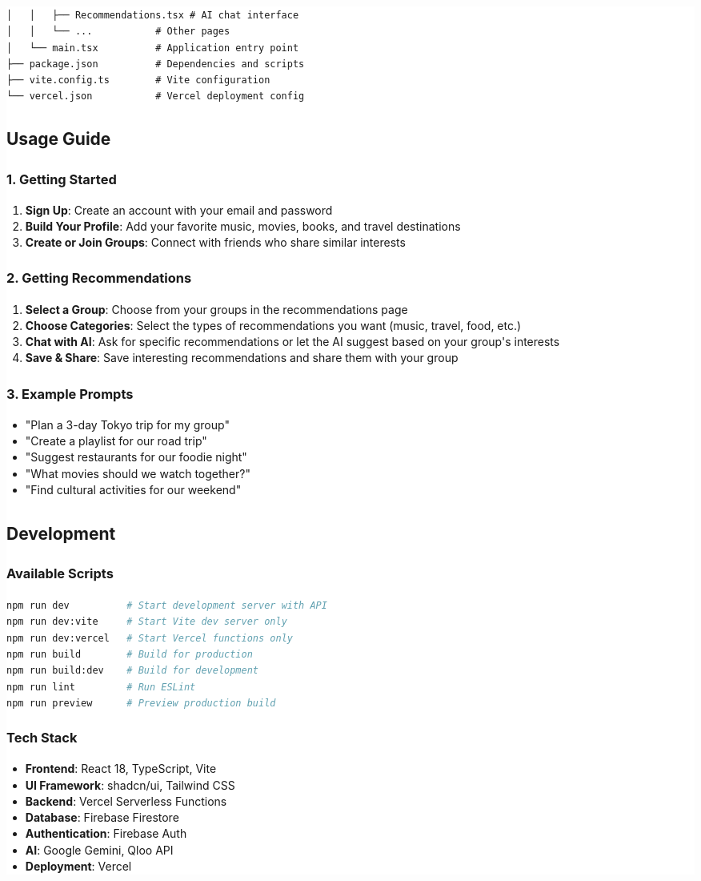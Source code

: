 ```
│   │   ├── Recommendations.tsx # AI chat interface
│   │   └── ...           # Other pages
│   └── main.tsx          # Application entry point
├── package.json          # Dependencies and scripts
├── vite.config.ts        # Vite configuration
└── vercel.json           # Vercel deployment config
```

## Usage Guide

### 1. Getting Started
1. **Sign Up**: Create an account with your email and password
2. **Build Your Profile**: Add your favorite music, movies, books, and travel destinations
3. **Create or Join Groups**: Connect with friends who share similar interests

### 2. Getting Recommendations
1. **Select a Group**: Choose from your groups in the recommendations page
2. **Choose Categories**: Select the types of recommendations you want (music, travel, food, etc.)
3. **Chat with AI**: Ask for specific recommendations or let the AI suggest based on your group's interests
4. **Save & Share**: Save interesting recommendations and share them with your group

### 3. Example Prompts
- "Plan a 3-day Tokyo trip for my group"
- "Create a playlist for our road trip"
- "Suggest restaurants for our foodie night"
- "What movies should we watch together?"
- "Find cultural activities for our weekend"

## Development

### Available Scripts
```bash
npm run dev          # Start development server with API
npm run dev:vite     # Start Vite dev server only
npm run dev:vercel   # Start Vercel functions only
npm run build        # Build for production
npm run build:dev    # Build for development
npm run lint         # Run ESLint
npm run preview      # Preview production build
```

### Tech Stack
- **Frontend**: React 18, TypeScript, Vite
- **UI Framework**: shadcn/ui, Tailwind CSS
- **Backend**: Vercel Serverless Functions
- **Database**: Firebase Firestore
- **Authentication**: Firebase Auth
- **AI**: Google Gemini, Qloo API
- **Deployment**: Vercel

